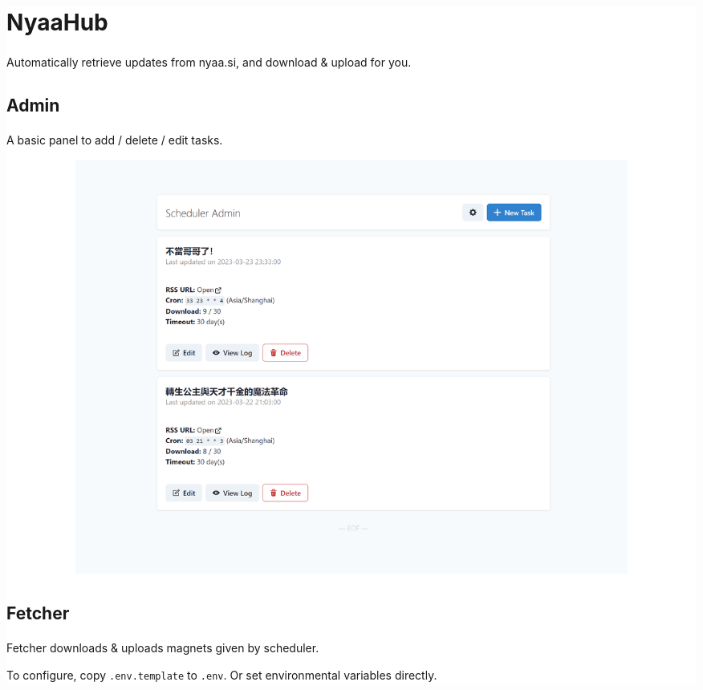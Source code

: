 # NyaaHub

Automatically retrieve updates from nyaa.si, and download & upload for you.

## Admin

A basic panel to add / delete / edit tasks.

<p align="center">
  <img src="./docs/admin.webp" width="80%">
</p>

## Fetcher

Fetcher downloads & uploads magnets given by scheduler.

To configure, copy `.env.template` to `.env`. Or set environmental variables directly.
